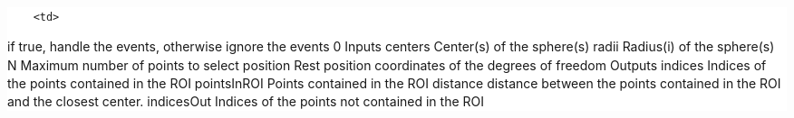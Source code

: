 		<td>
if true, handle the events, otherwise ignore the events
		</td>
		<td>0</td>
	</tr>
	<tr>
		<td colspan="3">Inputs</td>
	</tr>
	<tr>
		<td>centers</td>
		<td>
Center(s) of the sphere(s)
		</td>
		<td></td>
	</tr>
	<tr>
		<td>radii</td>
		<td>
Radius(i) of the sphere(s)
		</td>
		<td></td>
	</tr>
	<tr>
		<td>N</td>
		<td>
Maximum number of points to select
		</td>
		<td></td>
	</tr>
	<tr>
		<td>position</td>
		<td>
Rest position coordinates of the degrees of freedom
		</td>
		<td></td>
	</tr>
	<tr>
		<td colspan="3">Outputs</td>
	</tr>
	<tr>
		<td>indices</td>
		<td>
Indices of the points contained in the ROI
		</td>
		<td></td>
	</tr>
	<tr>
		<td>pointsInROI</td>
		<td>
Points contained in the ROI
		</td>
		<td></td>
	</tr>
	<tr>
		<td>distance</td>
		<td>
distance between the points contained in the ROI and the closest center.
		</td>
		<td></td>
	</tr>
	<tr>
		<td>indicesOut</td>
		<td>
Indices of the points not contained in the ROI